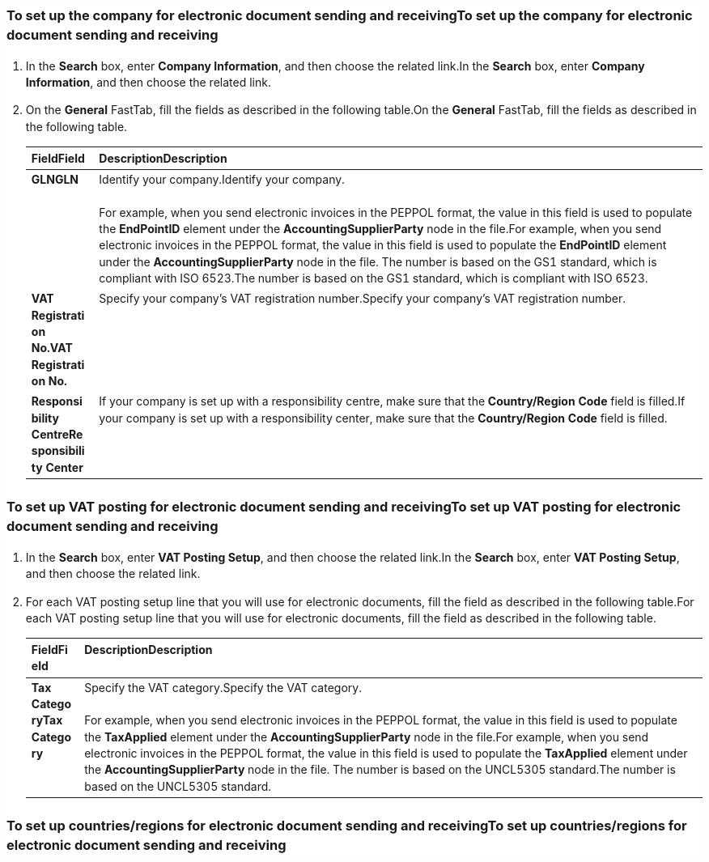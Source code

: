 ### <a name="to-set-up-the-company-for-electronic-document-sending-and-receiving"></a><span data-ttu-id="9b968-138">To set up the company for electronic document sending and receiving</span><span class="sxs-lookup"><span data-stu-id="9b968-138">To set up the company for electronic document sending and receiving</span></span>  
1. <span data-ttu-id="9b968-139">In the **Search** box, enter **Company Information**, and then choose the related link.</span><span class="sxs-lookup"><span data-stu-id="9b968-139">In the **Search** box, enter **Company Information**, and then choose the related link.</span></span>  
2. <span data-ttu-id="9b968-140">On the **General** FastTab, fill the fields as described in the following table.</span><span class="sxs-lookup"><span data-stu-id="9b968-140">On the **General** FastTab, fill the fields as described in the following table.</span></span>  

    |<span data-ttu-id="9b968-141">Field</span><span class="sxs-lookup"><span data-stu-id="9b968-141">Field</span></span>|<span data-ttu-id="9b968-142">Description</span><span class="sxs-lookup"><span data-stu-id="9b968-142">Description</span></span>|  
    |---------------------------------|---------------------------------------|  
    |<span data-ttu-id="9b968-143">**GLN**</span><span class="sxs-lookup"><span data-stu-id="9b968-143">**GLN**</span></span>|<span data-ttu-id="9b968-144">Identify your company.</span><span class="sxs-lookup"><span data-stu-id="9b968-144">Identify your company.</span></span><br /><br /> <span data-ttu-id="9b968-145">For example, when you send electronic invoices in the PEPPOL format, the value in this field is used to populate the **EndPointID** element under the **AccountingSupplierParty** node in the file.</span><span class="sxs-lookup"><span data-stu-id="9b968-145">For example, when you send electronic invoices in the PEPPOL format, the value in this field is used to populate the **EndPointID** element under the **AccountingSupplierParty** node in the file.</span></span> <span data-ttu-id="9b968-146">The number is based on the GS1 standard, which is compliant with ISO 6523.</span><span class="sxs-lookup"><span data-stu-id="9b968-146">The number is based on the GS1 standard, which is compliant with ISO 6523.</span></span>|  
    |<span data-ttu-id="9b968-147">**VAT Registration No.**</span><span class="sxs-lookup"><span data-stu-id="9b968-147">**VAT Registration No.**</span></span>|<span data-ttu-id="9b968-148">Specify your company’s VAT registration number.</span><span class="sxs-lookup"><span data-stu-id="9b968-148">Specify your company’s VAT registration number.</span></span>|  
    |<span data-ttu-id="9b968-149">**Responsibility Centre**</span><span class="sxs-lookup"><span data-stu-id="9b968-149">**Responsibility Center**</span></span>|<span data-ttu-id="9b968-150">If your company is set up with a responsibility centre, make sure that the **Country/Region Code** field is filled.</span><span class="sxs-lookup"><span data-stu-id="9b968-150">If your company is set up with a responsibility center, make sure that the **Country/Region Code** field is filled.</span></span>|  

### <a name="to-set-up-vat-posting-for-electronic-document-sending-and-receiving"></a><span data-ttu-id="9b968-151">To set up VAT posting for electronic document sending and receiving</span><span class="sxs-lookup"><span data-stu-id="9b968-151">To set up VAT posting for electronic document sending and receiving</span></span>  
1. <span data-ttu-id="9b968-152">In the **Search** box, enter **VAT Posting Setup**, and then choose the related link.</span><span class="sxs-lookup"><span data-stu-id="9b968-152">In the **Search** box, enter **VAT Posting Setup**, and then choose the related link.</span></span>  
2. <span data-ttu-id="9b968-153">For each VAT posting setup line that you will use for electronic documents, fill the field as described in the following table.</span><span class="sxs-lookup"><span data-stu-id="9b968-153">For each VAT posting setup line that you will use for electronic documents, fill the field as described in the following table.</span></span>  

    |<span data-ttu-id="9b968-154">Field</span><span class="sxs-lookup"><span data-stu-id="9b968-154">Field</span></span>|<span data-ttu-id="9b968-155">Description</span><span class="sxs-lookup"><span data-stu-id="9b968-155">Description</span></span>|  
    |---------------------------------|---------------------------------------|  
    |<span data-ttu-id="9b968-156">**Tax Category**</span><span class="sxs-lookup"><span data-stu-id="9b968-156">**Tax Category**</span></span>|<span data-ttu-id="9b968-157">Specify the VAT category.</span><span class="sxs-lookup"><span data-stu-id="9b968-157">Specify the VAT category.</span></span><br /><br /> <span data-ttu-id="9b968-158">For example, when you send electronic invoices in the PEPPOL format, the value in this field is used to populate the **TaxApplied** element under the **AccountingSupplierParty** node in the file.</span><span class="sxs-lookup"><span data-stu-id="9b968-158">For example, when you send electronic invoices in the PEPPOL format, the value in this field is used to populate the **TaxApplied** element under the **AccountingSupplierParty** node in the file.</span></span> <span data-ttu-id="9b968-159">The number is based on the UNCL5305 standard.</span><span class="sxs-lookup"><span data-stu-id="9b968-159">The number is based on the UNCL5305 standard.</span></span>|  

### <a name="to-set-up-countriesregions-for-electronic-document-sending-and-receiving"></a><span data-ttu-id="9b968-160">To set up countries/regions for electronic document sending and receiving</span><span class="sxs-lookup"><span data-stu-id="9b968-160">To set up countries/regions for electronic document sending and receiving</span></span>  